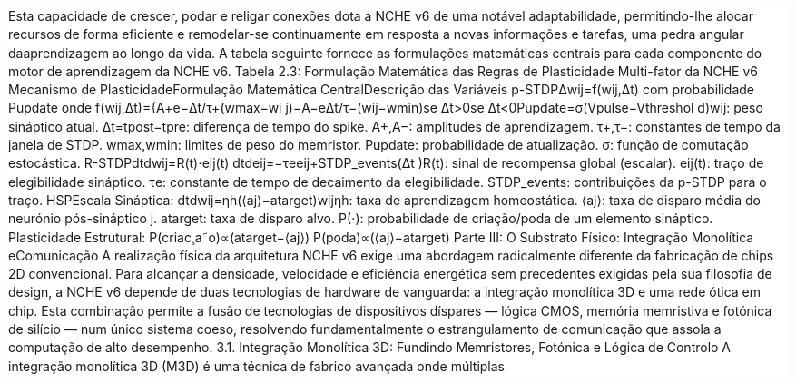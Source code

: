Esta capacidade de crescer, podar e religar conexões dota a NCHE v6 de uma notável
adaptabilidade, permitindo-lhe alocar recursos de forma eficiente e remodelar-se
continuamente em resposta a novas informações e tarefas, uma pedra angular daaprendizagem ao longo da vida.
A tabela seguinte fornece as formulações matemáticas centrais para cada
componente do motor de aprendizagem da NCHE v6.
Tabela 2.3: Formulação Matemática das Regras de Plasticidade Multi-fator da
NCHE v6
Mecanismo de PlasticidadeFormulação Matemática
CentralDescrição das Variáveis
p-STDPΔwij​=f(wij​,Δt) com
probabilidade Pupdate​
onde
f(wij​,Δt)={A+​e−Δt/τ+​(wmax​−wi
j​)−A−​eΔt/τ−​(wij​−wmin​)​se
Δt>0se Δt<0​
Pupdate​=σ(Vpulse​−Vthreshol
d​)wij​: peso sináptico atual.
Δt=tpost​−tpre​: diferença de
tempo do spike.
A+​,A−​: amplitudes de
aprendizagem.
τ+​,τ−​: constantes de tempo da
janela de STDP.
wmax​,wmin​: limites de peso
do memristor.
Pupdate​: probabilidade de
atualização.
σ: função de comutação
estocástica.
R-STDPdtdwij​=R(t)⋅eij​(t)
dtdeij​=−τe​eij​+STDP_events(Δt
)R(t): sinal de recompensa
global (escalar).
eij​(t): traço de elegibilidade
sináptico.
τe​: constante de tempo de
decaimento da elegibilidade.
STDP_events: contribuições
da p-STDP para o traço.
HSPEscala Sináptica:
dtdwij​=ηh​(⟨aj​⟩−atarget​)wij​ηh​: taxa de aprendizagem
homeostática.
⟨aj​⟩: taxa de disparo média do
neurónio pós-sináptico j.
atarget​: taxa de disparo alvo.
P(⋅): probabilidade de
criação/poda de um elemento
sináptico.
Plasticidade Estrutural:
P(criac¸​a˜o)∝(atarget​−⟨aj​⟩)
P(poda)∝(⟨aj​⟩−atarget​)
Parte III: O Substrato Físico: Integração Monolítica eComunicação
A realização física da arquitetura NCHE v6 exige uma abordagem radicalmente
diferente da fabricação de chips 2D convencional. Para alcançar a densidade,
velocidade e eficiência energética sem precedentes exigidas pela sua filosofia de
design, a NCHE v6 depende de duas tecnologias de hardware de vanguarda: a
integração monolítica 3D e uma rede ótica em chip. Esta combinação permite a fusão
de tecnologias de dispositivos díspares — lógica CMOS, memória memristiva e
fotónica de silício — num único sistema coeso, resolvendo fundamentalmente o
estrangulamento de comunicação que assola a computação de alto desempenho.
3.1. Integração Monolítica 3D: Fundindo Memristores, Fotónica e Lógica de
Controlo
A integração monolítica 3D (M3D) é uma técnica de fabrico avançada onde múltiplas